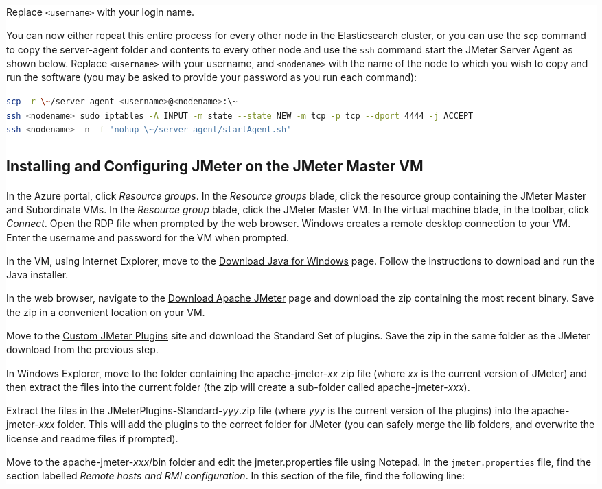 Replace `<username>` with your login name.

You can now either repeat this entire process for every other node in the Elasticsearch cluster, or 
you can use the `scp` command to copy the server-agent folder and contents to every 
other node and use the `ssh` command start the JMeter Server Agent as shown below. 
Replace `<username>` with your username, and `<nodename>` with the name of the node to which you 
wish to copy and run the software (you may be asked to provide your password as you run each command):

```bash
scp -r \~/server-agent <username>@<nodename>:\~
ssh <nodename> sudo iptables -A INPUT -m state --state NEW -m tcp -p tcp --dport 4444 -j ACCEPT
ssh <nodename> -n -f 'nohup \~/server-agent/startAgent.sh'
```

## Installing and Configuring JMeter on the JMeter Master VM
In the Azure portal, click *Resource groups*.  In the *Resource groups* blade, click the resource group 
containing the JMeter Master and Subordinate VMs.  In the *Resource group* blade, click the JMeter Master VM.
In the virtual machine blade, in the toolbar, click *Connect*. Open the RDP file when prompted by the web 
browser. Windows creates a remote desktop connection to your VM.  Enter the username and password for the VM when prompted.

In the VM, using Internet Explorer, move to the [Download Java for Windows](http://www.java.com/en/download/ie_manual.jsp) 
page. Follow the instructions to download and run the Java installer.

In the web browser, navigate to the [Download Apache JMeter](http://jmeter.apache.org/download_jmeter.cgi) 
page and download the zip containing the most recent binary. Save the zip in a convenient location on your VM.

Move to the [Custom JMeter Plugins](http://jmeter-plugins.org/) site and download the Standard Set of plugins. 
Save the zip in the same folder as the JMeter download from the previous step.

In Windows Explorer, move to the folder containing the apache-jmeter-*xx* zip file (where *xx* is the 
current version of JMeter) and then extract the files into the current folder (the zip will create a 
sub-folder called apache-jmeter-*xxx*).

Extract the files in the JMeterPlugins-Standard-*yyy*.zip file (where *yyy* is the current version of 
the plugins) into the apache-jmeter-*xxx* folder. This will add the plugins to the correct folder for 
JMeter (you can safely merge the lib folders, and overwrite the license and readme files if prompted).

Move to the apache-jmeter-*xxx*/bin folder and edit the jmeter.properties file using Notepad.  In the 
`jmeter.properties` file, find the section labelled *Remote hosts and RMI configuration*.  In this 
section of the file, find the following line:
